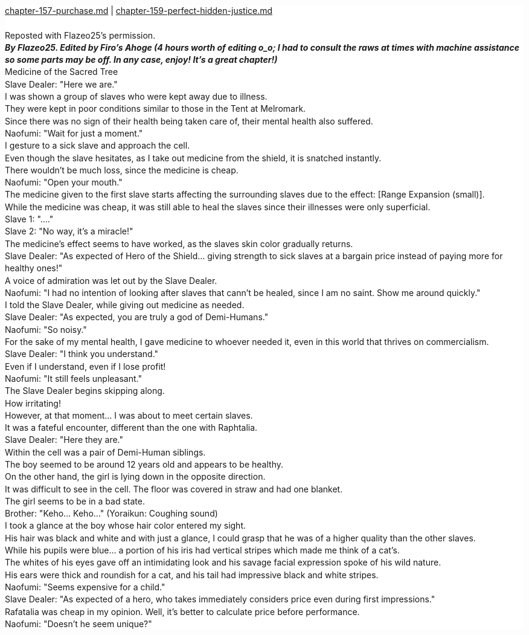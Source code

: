 [chapter-157-purchase.md](./chapter-157-purchase.md) | [chapter-159-perfect-hidden-justice.md](./chapter-159-perfect-hidden-justice.md) <br/>
<br/>
Reposted with Flazeo25’s permission.<br/>
***By Flazeo25. Edited by Firo’s Ahoge (4 hours worth of editing o_o; I had to consult the raws at times with machine assistance so some parts may be off. In any case, enjoy! It’s a great chapter!)***<br/>
Medicine of the Sacred Tree<br/>
Slave Dealer: "Here we are."<br/>
I was shown a group of slaves who were kept away due to illness.<br/>
They were kept in poor conditions similar to those in the Tent at Melromark.<br/>
Since there was no sign of their health being taken care of, their mental health also suffered.<br/>
Naofumi: "Wait for just a moment."<br/>
I gesture to a sick slave and approach the cell.<br/>
Even though the slave hesitates, as I take out medicine from the shield, it is snatched instantly.<br/>
There wouldn’t be much loss, since the medicine is cheap.<br/>
Naofumi: "Open your mouth."<br/>
The medicine given to the first slave starts affecting the surrounding slaves due to the effect: [Range Expansion (small)].<br/>
While the medicine was cheap, it was still able to heal the slaves since their illnesses were only superficial.<br/>
Slave 1: "…."<br/>
Slave 2: "No way, it’s a miracle!"<br/>
The medicine’s effect seems to have worked, as the slaves skin color gradually returns.<br/>
Slave Dealer: "As expected of Hero of the Shield… giving strength to sick slaves at a bargain price instead of paying more for healthy ones!"<br/>
A voice of admiration was let out by the Slave Dealer.<br/>
Naofumi: "I had no intention of looking after slaves that cann’t be healed, since I am no saint. Show me around quickly."<br/>
I told the Slave Dealer, while giving out medicine as needed.<br/>
Slave Dealer: "As expected, you are truly a god of Demi-Humans."<br/>
Naofumi: "So noisy."<br/>
For the sake of my mental health, I gave medicine to whoever needed it, even in this world that thrives on commercialism.<br/>
Slave Dealer: "I think you understand."<br/>
Even if I understand, even if I lose profit!<br/>
Naofumi: "It still feels unpleasant."<br/>
The Slave Dealer begins skipping along.<br/>
How irritating!<br/>
However, at that moment… I was about to meet certain slaves.<br/>
It was a fateful encounter, different than the one with Raphtalia.<br/>
Slave Dealer: "Here they are."<br/>
Within the cell was a pair of Demi-Human siblings.<br/>
The boy seemed to be around 12 years old and appears to be healthy.<br/>
On the other hand, the girl is lying down in the opposite direction.<br/>
It was difficult to see in the cell. The floor was covered in straw and had one blanket.<br/>
The girl seems to be in a bad state.<br/>
Brother: "Keho… Keho…" (Yoraikun: Coughing sound)<br/>
I took a glance at the boy whose hair color entered my sight.<br/>
His hair was black and white and with just a glance, I could grasp that he was of a higher quality than the other slaves.<br/>
While his pupils were blue… a portion of his iris had vertical stripes which made me think of a cat’s.<br/>
The whites of his eyes gave off an intimidating look and his savage facial expression spoke of his wild nature.<br/>
His ears were thick and roundish for a cat, and his tail had impressive black and white stripes.<br/>
Naofumi: "Seems expensive for a child."<br/>
Slave Dealer: "As expected of a hero, who takes immediately considers price even during first impressions."<br/>
Rafatalia was cheap in my opinion. Well, it’s better to calculate price before performance.<br/>
Naofumi: "Doesn’t he seem unique?"<br/>
